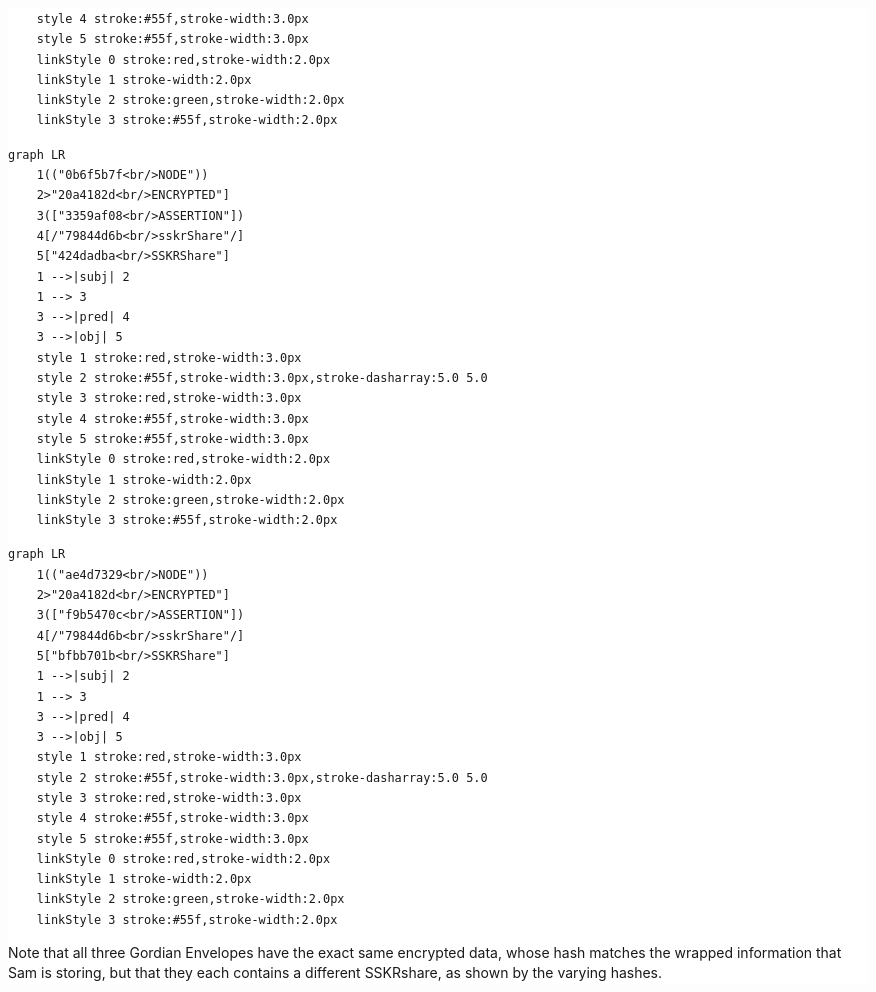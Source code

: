 ```mermaid
    style 4 stroke:#55f,stroke-width:3.0px
    style 5 stroke:#55f,stroke-width:3.0px
    linkStyle 0 stroke:red,stroke-width:2.0px
    linkStyle 1 stroke-width:2.0px
    linkStyle 2 stroke:green,stroke-width:2.0px
    linkStyle 3 stroke:#55f,stroke-width:2.0px

```

```mermaid
graph LR
    1(("0b6f5b7f<br/>NODE"))
    2>"20a4182d<br/>ENCRYPTED"]
    3(["3359af08<br/>ASSERTION"])
    4[/"79844d6b<br/>sskrShare"/]
    5["424dadba<br/>SSKRShare"]
    1 -->|subj| 2
    1 --> 3
    3 -->|pred| 4
    3 -->|obj| 5
    style 1 stroke:red,stroke-width:3.0px
    style 2 stroke:#55f,stroke-width:3.0px,stroke-dasharray:5.0 5.0
    style 3 stroke:red,stroke-width:3.0px
    style 4 stroke:#55f,stroke-width:3.0px
    style 5 stroke:#55f,stroke-width:3.0px
    linkStyle 0 stroke:red,stroke-width:2.0px
    linkStyle 1 stroke-width:2.0px
    linkStyle 2 stroke:green,stroke-width:2.0px
    linkStyle 3 stroke:#55f,stroke-width:2.0px

```
```mermaid
graph LR
    1(("ae4d7329<br/>NODE"))
    2>"20a4182d<br/>ENCRYPTED"]
    3(["f9b5470c<br/>ASSERTION"])
    4[/"79844d6b<br/>sskrShare"/]
    5["bfbb701b<br/>SSKRShare"]
    1 -->|subj| 2
    1 --> 3
    3 -->|pred| 4
    3 -->|obj| 5
    style 1 stroke:red,stroke-width:3.0px
    style 2 stroke:#55f,stroke-width:3.0px,stroke-dasharray:5.0 5.0
    style 3 stroke:red,stroke-width:3.0px
    style 4 stroke:#55f,stroke-width:3.0px
    style 5 stroke:#55f,stroke-width:3.0px
    linkStyle 0 stroke:red,stroke-width:2.0px
    linkStyle 1 stroke-width:2.0px
    linkStyle 2 stroke:green,stroke-width:2.0px
    linkStyle 3 stroke:#55f,stroke-width:2.0px
```
Note that all three Gordian Envelopes have the exact same encrypted data, whose hash matches the wrapped information that Sam is storing, but that they each contains a different SSKRshare, as shown by the varying hashes.
